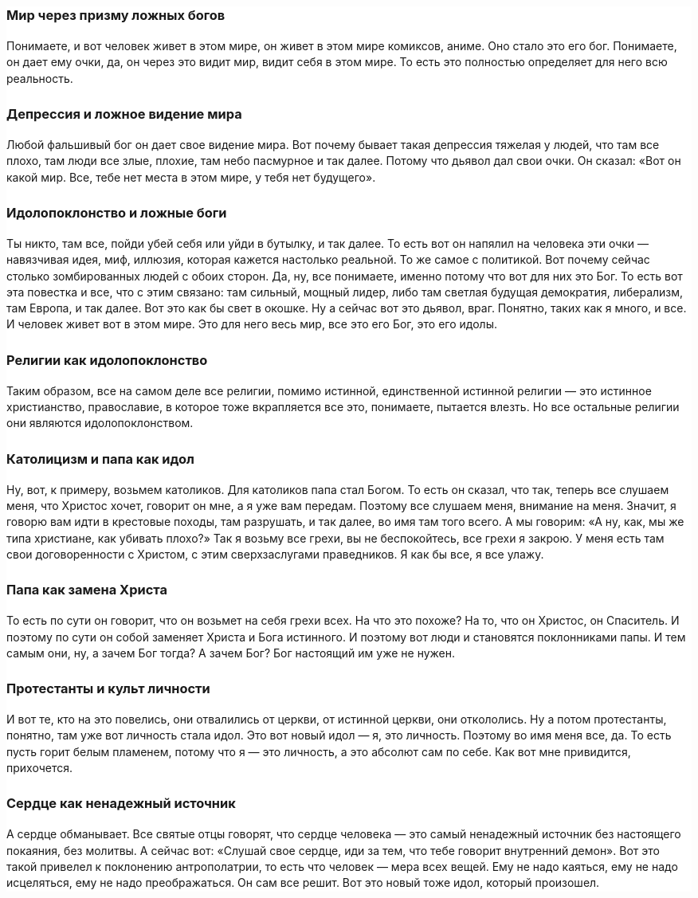 ### Мир через призму ложных богов  
Понимаете, и вот человек живет в этом мире, он живет в этом мире комиксов, аниме. Оно стало это его бог. Понимаете, он дает ему очки, да, он через это видит мир, видит себя в этом мире. То есть это полностью определяет для него всю реальность.  

### Депрессия и ложное видение мира  
Любой фальшивый бог он дает свое видение мира. Вот почему бывает такая депрессия тяжелая у людей, что там все плохо, там люди все злые, плохие, там небо пасмурное и так далее. Потому что дьявол дал свои очки. Он сказал: «Вот он какой мир. Все, тебе нет места в этом мире, у тебя нет будущего».

### Идолопоклонство и ложные боги  
Ты никто, там все, пойди убей себя или уйди в бутылку, и так далее. То есть вот он напялил на человека эти очки — навязчивая идея, миф, иллюзия, которая кажется настолько реальной. То же самое с политикой. Вот почему сейчас столько зомбированных людей с обоих сторон. Да, ну, все понимаете, именно потому что вот для них это Бог. То есть вот эта повестка и все, что с этим связано: там сильный, мощный лидер, либо там светлая будущая демократия, либерализм, там Европа, и так далее. Вот это как бы свет в окошке. Ну а сейчас вот это дьявол, враг. Понятно, таких как я много, и все. И человек живет вот в этом мире. Это для него весь мир, все это его Бог, это его идолы.  

### Религии как идолопоклонство  
Таким образом, все на самом деле все религии, помимо истинной, единственной истинной религии — это истинное христианство, православие, в которое тоже вкрапляется все это, понимаете, пытается влезть. Но все остальные религии они являются идолопоклонством.  

### Католицизм и папа как идол  
Ну, вот, к примеру, возьмем католиков. Для католиков папа стал Богом. То есть он сказал, что так, теперь все слушаем меня, что Христос хочет, говорит он мне, а я уже вам передам. Поэтому все слушаем меня, внимание на меня. Значит, я говорю вам идти в крестовые походы, там разрушать, и так далее, во имя там того всего. А мы говорим: «А ну, как, мы же типа христиане, как убивать плохо?» Так я возьму все грехи, вы не беспокойтесь, все грехи я закрою. У меня есть там свои договоренности с Христом, с этим сверхзаслугами праведников. Я как бы все, я все улажу.  

### Папа как замена Христа  
То есть по сути он говорит, что он возьмет на себя грехи всех. На что это похоже? На то, что он Христос, он Спаситель. И поэтому по сути он собой заменяет Христа и Бога истинного. И поэтому вот люди и становятся поклонниками папы. И тем самым они, ну, а зачем Бог тогда? А зачем Бог? Бог настоящий им уже не нужен.  

### Протестанты и культ личности  
И вот те, кто на это повелись, они отвалились от церкви, от истинной церкви, они откололись. Ну а потом протестанты, понятно, там уже вот личность стала идол. Это вот новый идол — я, это личность. Поэтому во имя меня все, да. То есть пусть горит белым пламенем, потому что я — это личность, а это абсолют сам по себе. Как вот мне привидится, прихочется.  

### Сердце как ненадежный источник  
А сердце обманывает. Все святые отцы говорят, что сердце человека — это самый ненадежный источник без настоящего покаяния, без молитвы. А сейчас вот: «Слушай свое сердце, иди за тем, что тебе говорит внутренний демон». Вот это такой привелел к поклонению антрополатрии, то есть что человек — мера всех вещей. Ему не надо каяться, ему не надо исцеляться, ему не надо преображаться. Он сам все решит. Вот это новый тоже идол, который произошел.  
